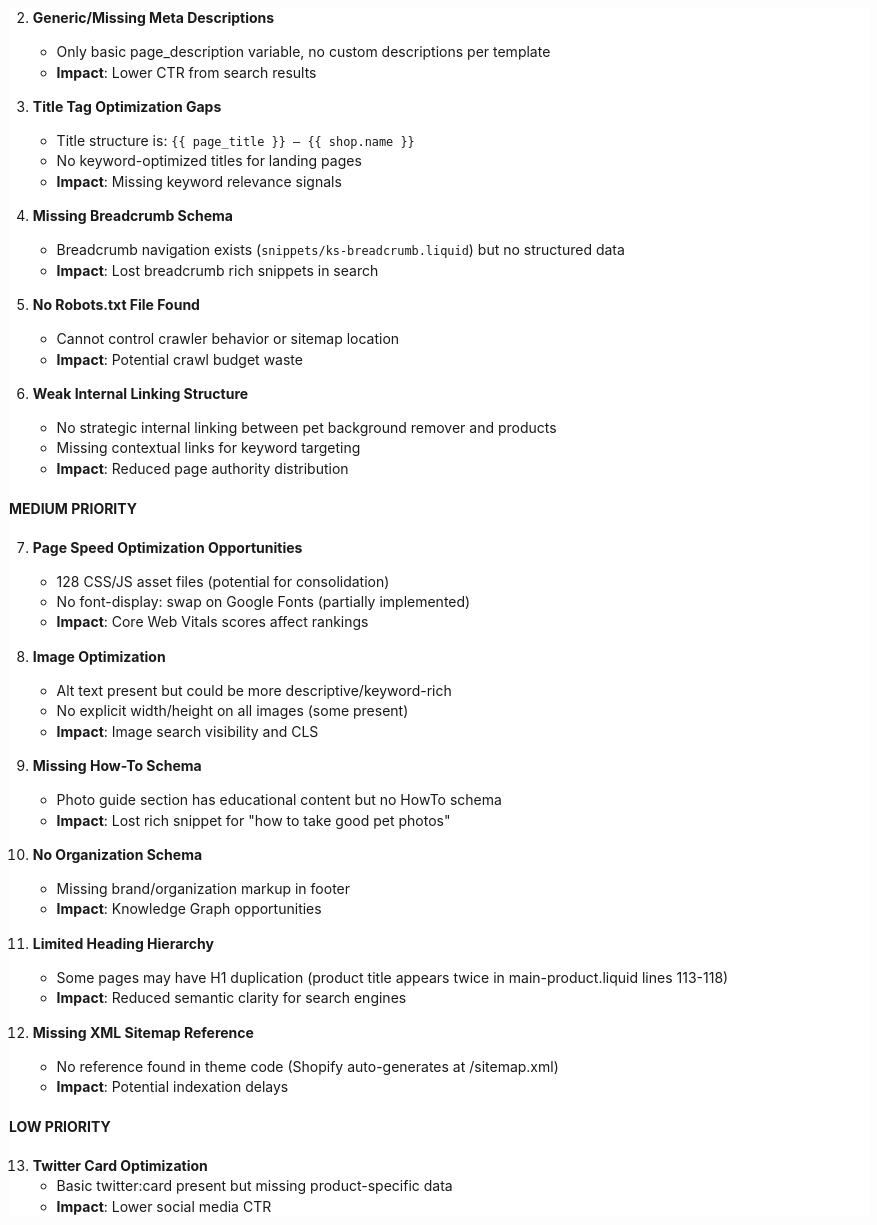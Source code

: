 2. **Generic/Missing Meta Descriptions**
   - Only basic page_description variable, no custom descriptions per template
   - **Impact**: Lower CTR from search results

3. **Title Tag Optimization Gaps**
   - Title structure is: `{{ page_title }} – {{ shop.name }}`
   - No keyword-optimized titles for landing pages
   - **Impact**: Missing keyword relevance signals

4. **Missing Breadcrumb Schema**
   - Breadcrumb navigation exists (`snippets/ks-breadcrumb.liquid`) but no structured data
   - **Impact**: Lost breadcrumb rich snippets in search

5. **No Robots.txt File Found**
   - Cannot control crawler behavior or sitemap location
   - **Impact**: Potential crawl budget waste

6. **Weak Internal Linking Structure**
   - No strategic internal linking between pet background remover and products
   - Missing contextual links for keyword targeting
   - **Impact**: Reduced page authority distribution

#### **MEDIUM PRIORITY**

7. **Page Speed Optimization Opportunities**
   - 128 CSS/JS asset files (potential for consolidation)
   - No font-display: swap on Google Fonts (partially implemented)
   - **Impact**: Core Web Vitals scores affect rankings

8. **Image Optimization**
   - Alt text present but could be more descriptive/keyword-rich
   - No explicit width/height on all images (some present)
   - **Impact**: Image search visibility and CLS

9. **Missing How-To Schema**
   - Photo guide section has educational content but no HowTo schema
   - **Impact**: Lost rich snippet for "how to take good pet photos"

10. **No Organization Schema**
    - Missing brand/organization markup in footer
    - **Impact**: Knowledge Graph opportunities

11. **Limited Heading Hierarchy**
    - Some pages may have H1 duplication (product title appears twice in main-product.liquid lines 113-118)
    - **Impact**: Reduced semantic clarity for search engines

12. **Missing XML Sitemap Reference**
    - No reference found in theme code (Shopify auto-generates at /sitemap.xml)
    - **Impact**: Potential indexation delays

#### **LOW PRIORITY**

13. **Twitter Card Optimization**
    - Basic twitter:card present but missing product-specific data
    - **Impact**: Lower social media CTR
